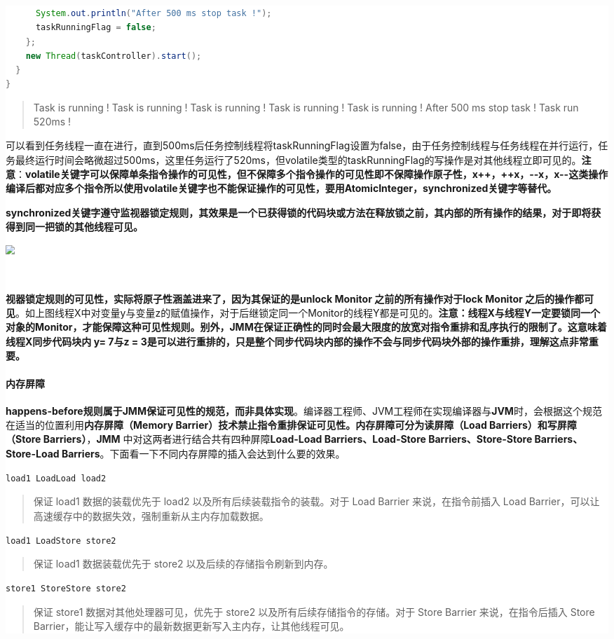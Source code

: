 ```Java
      System.out.println("After 500 ms stop task !");
      taskRunningFlag = false;
    };
    new Thread(taskController).start();
  }
}
```

> Task is running !
> Task is running !
> Task is running !
> Task is running !
> Task is running !
> After 500 ms stop task !
> Task run 520ms !

可以看到任务线程一直在进行，直到500ms后任务控制线程将taskRunningFlag设置为false，由于任务控制线程与任务线程在并行运行，任务最终运行时间会略微超过500ms，这里任务运行了520ms，但volatile类型的taskRunningFlag的写操作是对其他线程立即可见的。**注意**：**volatile关键字可以保障单条指令操作的可见性，但不保障多个指令操作的可见性即不保障操作原子性，x++，++x，--x，x--这类操作编译后都对应多个指令所以使用volatile关键字也不能保证操作的可见性，要用AtomicInteger，synchronized关键字等替代。**

​		**synchronized关键字遵守监视器锁定规则，其效果是一个已获得锁的代码块或方法在释放锁之前，其内部的所有操作的结果，对于即将获得到同一把锁的其他线程可见。**

<img src="https://gitee.com/0909/blog/raw/master/img/20211110094418.png" style="zoom:80%;" />

​	

​		**视器锁定规则的可见性，实际将原子性涵盖进来了，因为其保证的是unlock Monitor 之前的所有操作对于lock Monitor 之后的操作都可见**。如上图线程X中对变量y与变量z的赋值操作，对于后继锁定同一个Monitor的线程Y都是可见的。**注意：线程X与线程Y一定要锁同一个对象的Monitor，才能保障这种可见性规则。别外，JMM在保证正确性的同时会最大限度的放宽对指令重排和乱序执行的限制了。这意味着线程X同步代码块内 y= 7与z = 3是可以进行重排的，只是整个同步代码块内部的操作不会与同步代码块外部的操作重排，理解这点非常重要。**

#### 内存屏障

​		**happens-before规则属于JMM保证可见性的规范，而非具体实现**。编译器工程师、JVM工程师在实现编译器与**JVM**时，会根据这个规范在适当的位置利用**内存屏障（Memory Barrier）**技术禁止指令重排保证可见性。**内存屏障**可分为**读屏障（Load Barriers）**和**写屏障（Store Barriers）**，**JMM** 中对这两者进行结合共有四种屏障**Load-Load Barriers、Load-Store Barriers、Store-Store Barriers、Store-Load Barriers**。下面看一下不同内存屏障的插入会达到什么要的效果。

```c
load1 LoadLoad load2
```

> 保证 load1 数据的装载优先于 load2 以及所有后续装载指令的装载。对于 Load Barrier 来说，在指令前插入 Load Barrier，可以让高速缓存中的数据失效，强制重新从主内存加载数据。
>

```c
load1 LoadStore store2
```

> 保证 load1 数据装载优先于 store2 以及后续的存储指令刷新到内存。

```c
store1 StoreStore store2
```

> 保证 store1 数据对其他处理器可见，优先于 store2 以及所有后续存储指令的存储。对于 Store Barrier 来说，在指令后插入 Store Barrier，能让写入缓存中的最新数据更新写入主内存，让其他线程可见。
>
